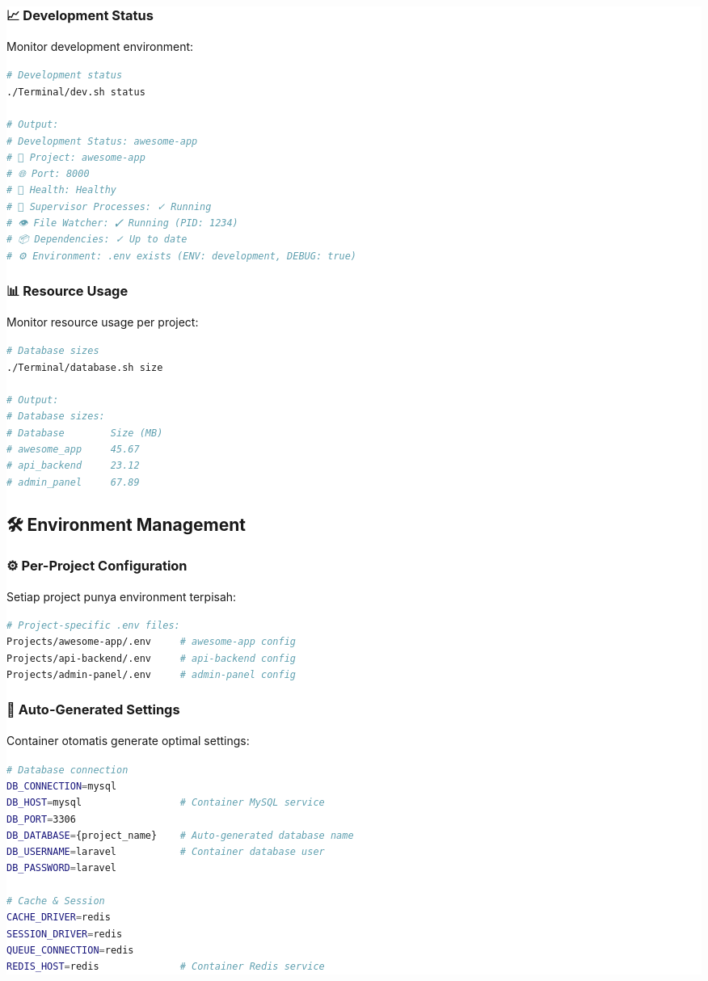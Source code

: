 ### 📈 **Development Status**

Monitor development environment:

```bash
# Development status
./Terminal/dev.sh status

# Output:
# Development Status: awesome-app
# 📁 Project: awesome-app
# 🌐 Port: 8000  
# 💓 Health: Healthy
# 🔧 Supervisor Processes: ✓ Running
# 👁 File Watcher: ✓ Running (PID: 1234)
# 📦 Dependencies: ✓ Up to date
# ⚙️ Environment: .env exists (ENV: development, DEBUG: true)
```

### 📊 **Resource Usage**

Monitor resource usage per project:

```bash
# Database sizes
./Terminal/database.sh size

# Output:
# Database sizes:
# Database        Size (MB)
# awesome_app     45.67
# api_backend     23.12
# admin_panel     67.89
```

## 🛠️ Environment Management

### ⚙️ **Per-Project Configuration**

Setiap project punya environment terpisah:

```bash
# Project-specific .env files:
Projects/awesome-app/.env     # awesome-app config
Projects/api-backend/.env     # api-backend config  
Projects/admin-panel/.env     # admin-panel config
```

### 🎯 **Auto-Generated Settings**

Container otomatis generate optimal settings:

```bash
# Database connection
DB_CONNECTION=mysql
DB_HOST=mysql                 # Container MySQL service
DB_PORT=3306
DB_DATABASE={project_name}    # Auto-generated database name
DB_USERNAME=laravel           # Container database user
DB_PASSWORD=laravel

# Cache & Session  
CACHE_DRIVER=redis
SESSION_DRIVER=redis
QUEUE_CONNECTION=redis
REDIS_HOST=redis              # Container Redis service
```